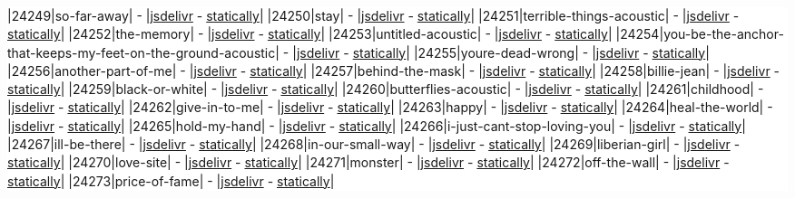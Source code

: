 |24249|so-far-away| - |[jsdelivr](https://cdn.jsdelivr.net/gh/dbchord/c2-1-3/20001-25000/24001-24500/so-far-away.png) - [statically](https://cdn.statically.io/gh/dbchord/c2-1-3/i/20001-25000/24001-24500/so-far-away.png)|
|24250|stay| - |[jsdelivr](https://cdn.jsdelivr.net/gh/dbchord/c2-1-3/20001-25000/24001-24500/stay.png) - [statically](https://cdn.statically.io/gh/dbchord/c2-1-3/i/20001-25000/24001-24500/stay.png)|
|24251|terrible-things-acoustic| - |[jsdelivr](https://cdn.jsdelivr.net/gh/dbchord/c2-1-3/20001-25000/24001-24500/terrible-things-acoustic.png) - [statically](https://cdn.statically.io/gh/dbchord/c2-1-3/i/20001-25000/24001-24500/terrible-things-acoustic.png)|
|24252|the-memory| - |[jsdelivr](https://cdn.jsdelivr.net/gh/dbchord/c2-1-3/20001-25000/24001-24500/the-memory.png) - [statically](https://cdn.statically.io/gh/dbchord/c2-1-3/i/20001-25000/24001-24500/the-memory.png)|
|24253|untitled-acoustic| - |[jsdelivr](https://cdn.jsdelivr.net/gh/dbchord/c2-1-3/20001-25000/24001-24500/untitled-acoustic.png) - [statically](https://cdn.statically.io/gh/dbchord/c2-1-3/i/20001-25000/24001-24500/untitled-acoustic.png)|
|24254|you-be-the-anchor-that-keeps-my-feet-on-the-ground-acoustic| - |[jsdelivr](https://cdn.jsdelivr.net/gh/dbchord/c2-1-3/20001-25000/24001-24500/you-be-the-anchor-that-keeps-my-feet-on-the-ground-acoustic.png) - [statically](https://cdn.statically.io/gh/dbchord/c2-1-3/i/20001-25000/24001-24500/you-be-the-anchor-that-keeps-my-feet-on-the-ground-acoustic.png)|
|24255|youre-dead-wrong| - |[jsdelivr](https://cdn.jsdelivr.net/gh/dbchord/c2-1-3/20001-25000/24001-24500/youre-dead-wrong.png) - [statically](https://cdn.statically.io/gh/dbchord/c2-1-3/i/20001-25000/24001-24500/youre-dead-wrong.png)|
|24256|another-part-of-me| - |[jsdelivr](https://cdn.jsdelivr.net/gh/dbchord/c2-1-3/20001-25000/24001-24500/another-part-of-me.png) - [statically](https://cdn.statically.io/gh/dbchord/c2-1-3/i/20001-25000/24001-24500/another-part-of-me.png)|
|24257|behind-the-mask| - |[jsdelivr](https://cdn.jsdelivr.net/gh/dbchord/c2-1-3/20001-25000/24001-24500/behind-the-mask.png) - [statically](https://cdn.statically.io/gh/dbchord/c2-1-3/i/20001-25000/24001-24500/behind-the-mask.png)|
|24258|billie-jean| - |[jsdelivr](https://cdn.jsdelivr.net/gh/dbchord/c2-1-3/20001-25000/24001-24500/billie-jean.png) - [statically](https://cdn.statically.io/gh/dbchord/c2-1-3/i/20001-25000/24001-24500/billie-jean.png)|
|24259|black-or-white| - |[jsdelivr](https://cdn.jsdelivr.net/gh/dbchord/c2-1-3/20001-25000/24001-24500/black-or-white.png) - [statically](https://cdn.statically.io/gh/dbchord/c2-1-3/i/20001-25000/24001-24500/black-or-white.png)|
|24260|butterflies-acoustic| - |[jsdelivr](https://cdn.jsdelivr.net/gh/dbchord/c2-1-3/20001-25000/24001-24500/butterflies-acoustic.png) - [statically](https://cdn.statically.io/gh/dbchord/c2-1-3/i/20001-25000/24001-24500/butterflies-acoustic.png)|
|24261|childhood| - |[jsdelivr](https://cdn.jsdelivr.net/gh/dbchord/c2-1-3/20001-25000/24001-24500/childhood.png) - [statically](https://cdn.statically.io/gh/dbchord/c2-1-3/i/20001-25000/24001-24500/childhood.png)|
|24262|give-in-to-me| - |[jsdelivr](https://cdn.jsdelivr.net/gh/dbchord/c2-1-3/20001-25000/24001-24500/give-in-to-me.png) - [statically](https://cdn.statically.io/gh/dbchord/c2-1-3/i/20001-25000/24001-24500/give-in-to-me.png)|
|24263|happy| - |[jsdelivr](https://cdn.jsdelivr.net/gh/dbchord/c2-1-3/20001-25000/24001-24500/happy.png) - [statically](https://cdn.statically.io/gh/dbchord/c2-1-3/i/20001-25000/24001-24500/happy.png)|
|24264|heal-the-world| - |[jsdelivr](https://cdn.jsdelivr.net/gh/dbchord/c2-1-3/20001-25000/24001-24500/heal-the-world.png) - [statically](https://cdn.statically.io/gh/dbchord/c2-1-3/i/20001-25000/24001-24500/heal-the-world.png)|
|24265|hold-my-hand| - |[jsdelivr](https://cdn.jsdelivr.net/gh/dbchord/c2-1-3/20001-25000/24001-24500/hold-my-hand.png) - [statically](https://cdn.statically.io/gh/dbchord/c2-1-3/i/20001-25000/24001-24500/hold-my-hand.png)|
|24266|i-just-cant-stop-loving-you| - |[jsdelivr](https://cdn.jsdelivr.net/gh/dbchord/c2-1-3/20001-25000/24001-24500/i-just-cant-stop-loving-you.png) - [statically](https://cdn.statically.io/gh/dbchord/c2-1-3/i/20001-25000/24001-24500/i-just-cant-stop-loving-you.png)|
|24267|ill-be-there| - |[jsdelivr](https://cdn.jsdelivr.net/gh/dbchord/c2-1-3/20001-25000/24001-24500/ill-be-there.png) - [statically](https://cdn.statically.io/gh/dbchord/c2-1-3/i/20001-25000/24001-24500/ill-be-there.png)|
|24268|in-our-small-way| - |[jsdelivr](https://cdn.jsdelivr.net/gh/dbchord/c2-1-3/20001-25000/24001-24500/in-our-small-way.png) - [statically](https://cdn.statically.io/gh/dbchord/c2-1-3/i/20001-25000/24001-24500/in-our-small-way.png)|
|24269|liberian-girl| - |[jsdelivr](https://cdn.jsdelivr.net/gh/dbchord/c2-1-3/20001-25000/24001-24500/liberian-girl.png) - [statically](https://cdn.statically.io/gh/dbchord/c2-1-3/i/20001-25000/24001-24500/liberian-girl.png)|
|24270|love-site| - |[jsdelivr](https://cdn.jsdelivr.net/gh/dbchord/c2-1-3/20001-25000/24001-24500/love-site.png) - [statically](https://cdn.statically.io/gh/dbchord/c2-1-3/i/20001-25000/24001-24500/love-site.png)|
|24271|monster| - |[jsdelivr](https://cdn.jsdelivr.net/gh/dbchord/c2-1-3/20001-25000/24001-24500/monster.png) - [statically](https://cdn.statically.io/gh/dbchord/c2-1-3/i/20001-25000/24001-24500/monster.png)|
|24272|off-the-wall| - |[jsdelivr](https://cdn.jsdelivr.net/gh/dbchord/c2-1-3/20001-25000/24001-24500/off-the-wall.png) - [statically](https://cdn.statically.io/gh/dbchord/c2-1-3/i/20001-25000/24001-24500/off-the-wall.png)|
|24273|price-of-fame| - |[jsdelivr](https://cdn.jsdelivr.net/gh/dbchord/c2-1-3/20001-25000/24001-24500/price-of-fame.png) - [statically](https://cdn.statically.io/gh/dbchord/c2-1-3/i/20001-25000/24001-24500/price-of-fame.png)|